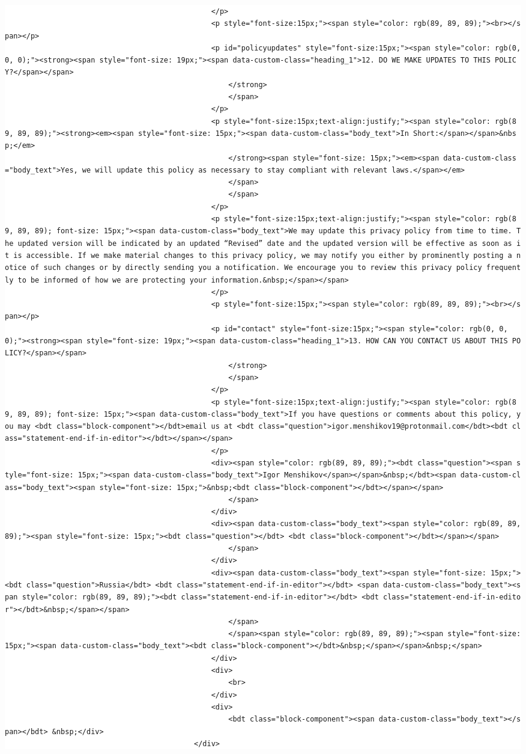                                                     </p>
                                                    <p style="font-size:15px;"><span style="color: rgb(89, 89, 89);"><br></span></p>
                                                    <p id="policyupdates" style="font-size:15px;"><span style="color: rgb(0, 0, 0);"><strong><span style="font-size: 19px;"><span data-custom-class="heading_1">12. DO WE MAKE UPDATES TO THIS POLICY?</span></span>
                                                        </strong>
                                                        </span>
                                                    </p>
                                                    <p style="font-size:15px;text-align:justify;"><span style="color: rgb(89, 89, 89);"><strong><em><span style="font-size: 15px;"><span data-custom-class="body_text">In Short:</span></span>&nbsp;</em>
                                                        </strong><span style="font-size: 15px;"><em><span data-custom-class="body_text">Yes, we will update this policy as necessary to stay compliant with relevant laws.</span></em>
                                                        </span>
                                                        </span>
                                                    </p>
                                                    <p style="font-size:15px;text-align:justify;"><span style="color: rgb(89, 89, 89); font-size: 15px;"><span data-custom-class="body_text">We may update this privacy policy from time to time. The updated version will be indicated by an updated “Revised” date and the updated version will be effective as soon as it is accessible. If we make material changes to this privacy policy, we may notify you either by prominently posting a notice of such changes or by directly sending you a notification. We encourage you to review this privacy policy frequently to be informed of how we are protecting your information.&nbsp;</span></span>
                                                    </p>
                                                    <p style="font-size:15px;"><span style="color: rgb(89, 89, 89);"><br></span></p>
                                                    <p id="contact" style="font-size:15px;"><span style="color: rgb(0, 0, 0);"><strong><span style="font-size: 19px;"><span data-custom-class="heading_1">13. HOW CAN YOU CONTACT US ABOUT THIS POLICY?</span></span>
                                                        </strong>
                                                        </span>
                                                    </p>
                                                    <p style="font-size:15px;text-align:justify;"><span style="color: rgb(89, 89, 89); font-size: 15px;"><span data-custom-class="body_text">If you have questions or comments about this policy, you may <bdt class="block-component"></bdt>email us at <bdt class="question">igor.menshikov19@protonmail.com</bdt><bdt class="statement-end-if-in-editor"></bdt></span></span>
                                                    </p>
                                                    <div><span style="color: rgb(89, 89, 89);"><bdt class="question"><span style="font-size: 15px;"><span data-custom-class="body_text">Igor Menshikov</span></span>&nbsp;</bdt><span data-custom-class="body_text"><span style="font-size: 15px;">&nbsp;<bdt class="block-component"></bdt></span></span>
                                                        </span>
                                                    </div>
                                                    <div><span data-custom-class="body_text"><span style="color: rgb(89, 89, 89);"><span style="font-size: 15px;"><bdt class="question"></bdt> <bdt class="block-component"></bdt></span></span>
                                                        </span>
                                                    </div>
                                                    <div><span data-custom-class="body_text"><span style="font-size: 15px;"><bdt class="question">Russia</bdt> <bdt class="statement-end-if-in-editor"></bdt> <span data-custom-class="body_text"><span style="color: rgb(89, 89, 89);"><bdt class="statement-end-if-in-editor"></bdt> <bdt class="statement-end-if-in-editor"></bdt>&nbsp;</span></span>
                                                        </span>
                                                        </span><span style="color: rgb(89, 89, 89);"><span style="font-size: 15px;"><span data-custom-class="body_text"><bdt class="block-component"></bdt>&nbsp;</span></span>&nbsp;</span>
                                                    </div>
                                                    <div>
                                                        <br>
                                                    </div>
                                                    <div>
                                                        <bdt class="block-component"><span data-custom-class="body_text"></span></bdt> &nbsp;</div>
                                                </div>
